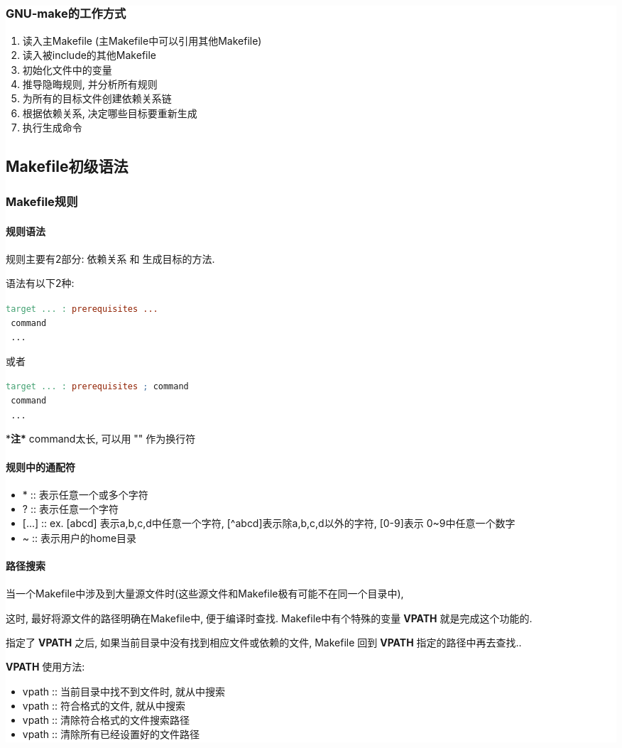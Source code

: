 ### GNU-make的工作方式

1. 读入主Makefile (主Makefile中可以引用其他Makefile)
2. 读入被include的其他Makefile
3. 初始化文件中的变量
4. 推导隐晦规则, 并分析所有规则
5. 为所有的目标文件创建依赖关系链
6. 根据依赖关系, 决定哪些目标要重新生成
7. 执行生成命令

## Makefile初级语法

### Makefile规则

#### 规则语法

规则主要有2部分: 依赖关系 和 生成目标的方法.

语法有以下2种:

```makefile
target ... : prerequisites ...
 command
 ...
```

或者

```makefile
target ... : prerequisites ; command
 command
 ...
```

***注\*** command太长, 可以用 "\" 作为换行符

#### 规则中的通配符

- \*     :: 表示任意一个或多个字符
- ?     :: 表示任意一个字符
- [...]  :: ex. [abcd] 表示a,b,c,d中任意一个字符, [^abcd]表示除a,b,c,d以外的字符, [0-9]表示 0~9中任意一个数字
- ~     :: 表示用户的home目录 

#### 路径搜索

当一个Makefile中涉及到大量源文件时(这些源文件和Makefile极有可能不在同一个目录中),

这时, 最好将源文件的路径明确在Makefile中, 便于编译时查找. Makefile中有个特殊的变量 **VPATH** 就是完成这个功能的.

指定了 **VPATH** 之后, 如果当前目录中没有找到相应文件或依赖的文件, Makefile 回到 **VPATH** 指定的路径中再去查找..

**VPATH** 使用方法:

- vpath <directories>                      :: 当前目录中找不到文件时, 就从<directories>中搜索
- vpath <pattern> <directories>  :: 符合<pattern>格式的文件, 就从<directories>中搜索
- vpath <pattern>                               :: 清除符合<pattern>格式的文件搜索路径
- vpath                                                    :: 清除所有已经设置好的文件路径
